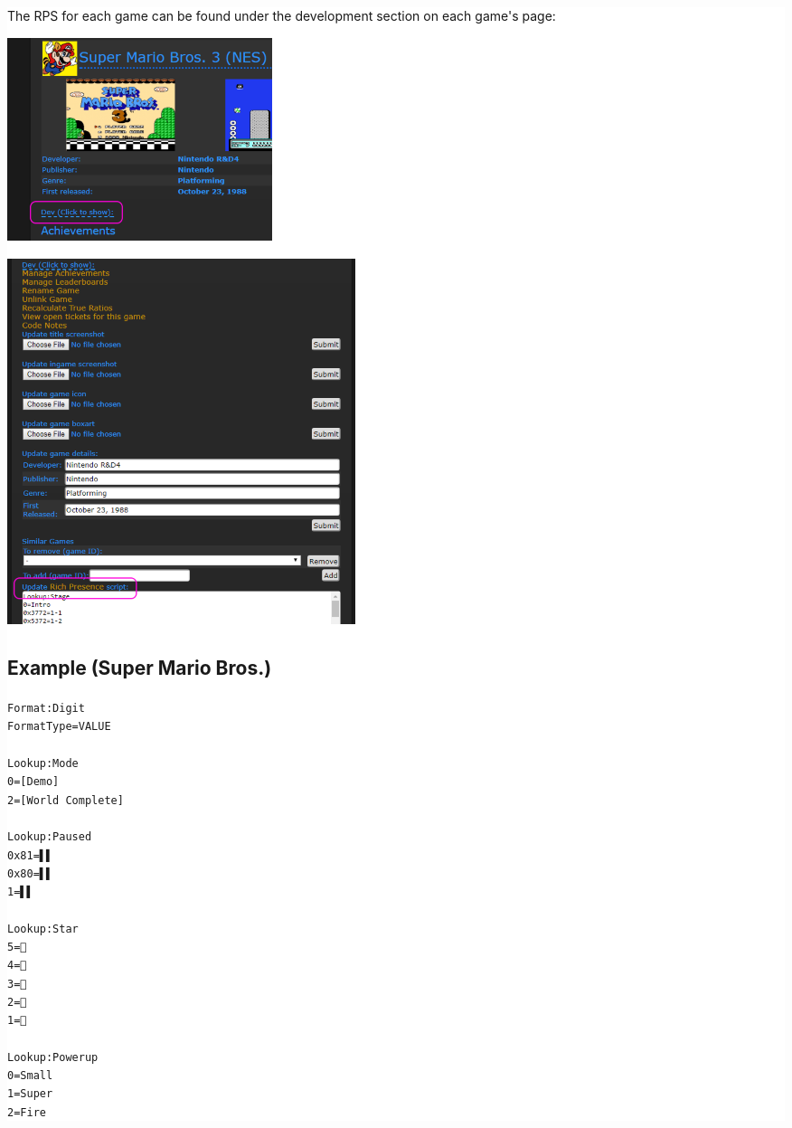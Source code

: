The RPS for each game can be found under the development section on each game's page: 

![Dev click](/development/images/dev-click.png)

![RP shown](/development/images/rp-shown.png)
 
## Example (Super Mario Bros.)

```
Format:Digit
FormatType=VALUE

Lookup:Mode
0=[Demo] 
2=[World Complete] 

Lookup:Paused
0x81=▌▌ 
0x80=▌▌ 
1=▌▌ 

Lookup:Star
5=🌟 
4=🌟 
3=🌟 
2=🌟 
1=🌟 

Lookup:Powerup
0=Small
1=Super
2=Fire
```